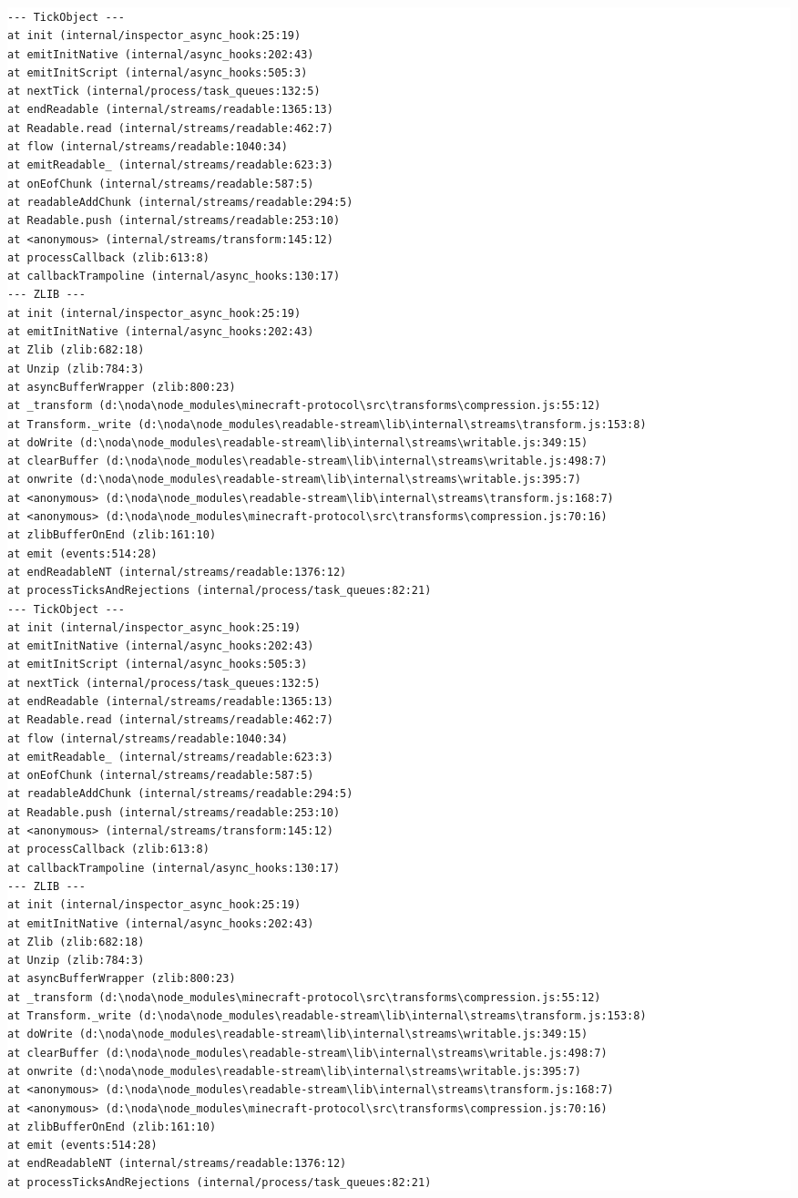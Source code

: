     --- TickObject ---
    at init (internal/inspector_async_hook:25:19)
    at emitInitNative (internal/async_hooks:202:43)
    at emitInitScript (internal/async_hooks:505:3)
    at nextTick (internal/process/task_queues:132:5)
    at endReadable (internal/streams/readable:1365:13)
    at Readable.read (internal/streams/readable:462:7)
    at flow (internal/streams/readable:1040:34)
    at emitReadable_ (internal/streams/readable:623:3)
    at onEofChunk (internal/streams/readable:587:5)
    at readableAddChunk (internal/streams/readable:294:5)
    at Readable.push (internal/streams/readable:253:10)
    at <anonymous> (internal/streams/transform:145:12)
    at processCallback (zlib:613:8)
    at callbackTrampoline (internal/async_hooks:130:17)
    --- ZLIB ---
    at init (internal/inspector_async_hook:25:19)
    at emitInitNative (internal/async_hooks:202:43)
    at Zlib (zlib:682:18)
    at Unzip (zlib:784:3)
    at asyncBufferWrapper (zlib:800:23)
    at _transform (d:\noda\node_modules\minecraft-protocol\src\transforms\compression.js:55:12)
    at Transform._write (d:\noda\node_modules\readable-stream\lib\internal\streams\transform.js:153:8)
    at doWrite (d:\noda\node_modules\readable-stream\lib\internal\streams\writable.js:349:15)
    at clearBuffer (d:\noda\node_modules\readable-stream\lib\internal\streams\writable.js:498:7)
    at onwrite (d:\noda\node_modules\readable-stream\lib\internal\streams\writable.js:395:7)
    at <anonymous> (d:\noda\node_modules\readable-stream\lib\internal\streams\transform.js:168:7)
    at <anonymous> (d:\noda\node_modules\minecraft-protocol\src\transforms\compression.js:70:16)
    at zlibBufferOnEnd (zlib:161:10)
    at emit (events:514:28)
    at endReadableNT (internal/streams/readable:1376:12)
    at processTicksAndRejections (internal/process/task_queues:82:21)
    --- TickObject ---
    at init (internal/inspector_async_hook:25:19)
    at emitInitNative (internal/async_hooks:202:43)
    at emitInitScript (internal/async_hooks:505:3)
    at nextTick (internal/process/task_queues:132:5)
    at endReadable (internal/streams/readable:1365:13)
    at Readable.read (internal/streams/readable:462:7)
    at flow (internal/streams/readable:1040:34)
    at emitReadable_ (internal/streams/readable:623:3)
    at onEofChunk (internal/streams/readable:587:5)
    at readableAddChunk (internal/streams/readable:294:5)
    at Readable.push (internal/streams/readable:253:10)
    at <anonymous> (internal/streams/transform:145:12)
    at processCallback (zlib:613:8)
    at callbackTrampoline (internal/async_hooks:130:17)
    --- ZLIB ---
    at init (internal/inspector_async_hook:25:19)
    at emitInitNative (internal/async_hooks:202:43)
    at Zlib (zlib:682:18)
    at Unzip (zlib:784:3)
    at asyncBufferWrapper (zlib:800:23)
    at _transform (d:\noda\node_modules\minecraft-protocol\src\transforms\compression.js:55:12)
    at Transform._write (d:\noda\node_modules\readable-stream\lib\internal\streams\transform.js:153:8)
    at doWrite (d:\noda\node_modules\readable-stream\lib\internal\streams\writable.js:349:15)
    at clearBuffer (d:\noda\node_modules\readable-stream\lib\internal\streams\writable.js:498:7)
    at onwrite (d:\noda\node_modules\readable-stream\lib\internal\streams\writable.js:395:7)
    at <anonymous> (d:\noda\node_modules\readable-stream\lib\internal\streams\transform.js:168:7)
    at <anonymous> (d:\noda\node_modules\minecraft-protocol\src\transforms\compression.js:70:16)
    at zlibBufferOnEnd (zlib:161:10)
    at emit (events:514:28)
    at endReadableNT (internal/streams/readable:1376:12)
    at processTicksAndRejections (internal/process/task_queues:82:21)